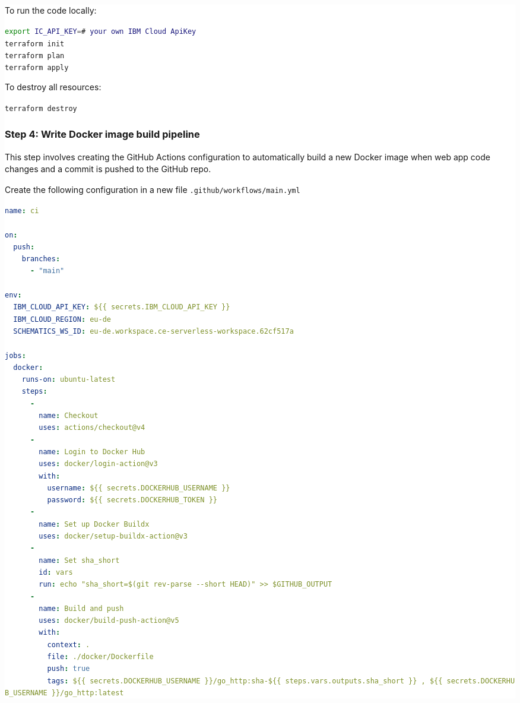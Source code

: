 To run the code locally:

```sh
export IC_API_KEY=# your own IBM Cloud ApiKey
terraform init
terraform plan
terraform apply
```

To destroy all resources:

```sh
terraform destroy
```

### Step 4: Write Docker image build pipeline
This step involves creating the GitHub Actions configuration to automatically build a new Docker image when web app code changes and a commit is pushed to the GitHub repo.

Create the following configuration in a new file `.github/workflows/main.yml`

```yml
name: ci

on:
  push:
    branches:
      - "main"

env:
  IBM_CLOUD_API_KEY: ${{ secrets.IBM_CLOUD_API_KEY }}
  IBM_CLOUD_REGION: eu-de
  SCHEMATICS_WS_ID: eu-de.workspace.ce-serverless-workspace.62cf517a

jobs:
  docker:
    runs-on: ubuntu-latest
    steps:
      -
        name: Checkout
        uses: actions/checkout@v4
      -
        name: Login to Docker Hub
        uses: docker/login-action@v3
        with:
          username: ${{ secrets.DOCKERHUB_USERNAME }}
          password: ${{ secrets.DOCKERHUB_TOKEN }}
      -
        name: Set up Docker Buildx
        uses: docker/setup-buildx-action@v3
      - 
        name: Set sha_short
        id: vars
        run: echo "sha_short=$(git rev-parse --short HEAD)" >> $GITHUB_OUTPUT
      -
        name: Build and push
        uses: docker/build-push-action@v5
        with:
          context: .
          file: ./docker/Dockerfile
          push: true
          tags: ${{ secrets.DOCKERHUB_USERNAME }}/go_http:sha-${{ steps.vars.outputs.sha_short }} , ${{ secrets.DOCKERHUB_USERNAME }}/go_http:latest
```

